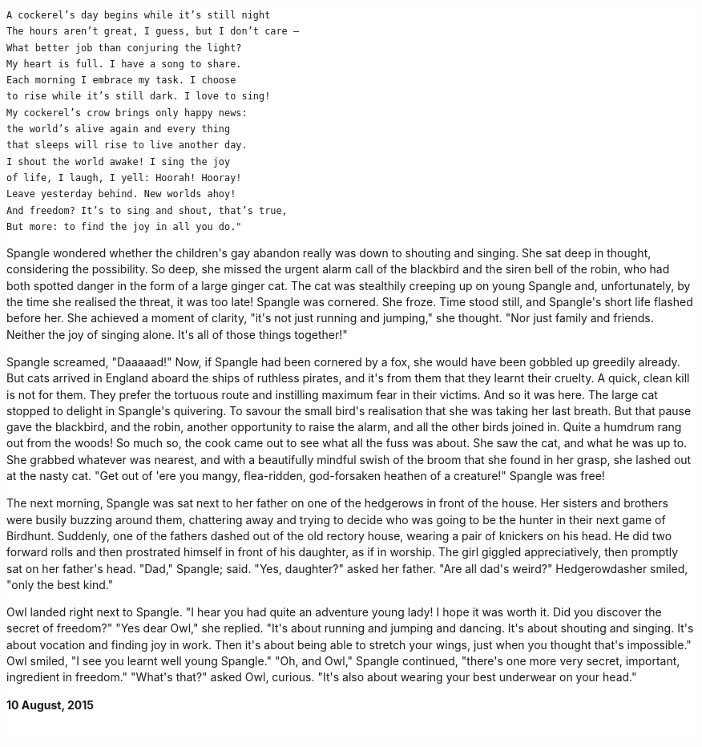 ```
A cockerel’s day begins while it’s still night
The hours aren’t great, I guess, but I don’t care –
What better job than conjuring the light?
My heart is full. I have a song to share.
Each morning I embrace my task. I choose
to rise while it’s still dark. I love to sing!
My cockerel’s crow brings only happy news:
the world’s alive again and every thing
that sleeps will rise to live another day.
I shout the world awake! I sing the joy
of life, I laugh, I yell: Hoorah! Hooray!
Leave yesterday behind. New worlds ahoy!
And freedom? It’s to sing and shout, that’s true,
But more: to find the joy in all you do."
```

Spangle wondered whether the children's gay abandon really was down to shouting and singing. She sat deep in thought, considering the possibility. So deep, she missed the urgent alarm call of the blackbird and the siren bell of the robin, who had both spotted danger in the form of a large ginger cat. The cat was stealthily creeping up on young Spangle and, unfortunately, by the time she realised the threat, it was too late! Spangle was cornered. She froze. Time stood still, and Spangle's short life flashed before her. She achieved a moment of clarity, "it's not just running and jumping," she thought. "Nor just family and friends. Neither the joy of singing alone. It's all of those things together!"

Spangle screamed, "Daaaaad!" Now, if Spangle had been cornered by a fox, she would have been gobbled up greedily already. But cats arrived in England aboard the ships of ruthless pirates, and it's from them that they learnt their cruelty. A quick, clean kill is not for them. They prefer the tortuous route and instilling maximum fear in their victims. And so it was here. The large cat stopped to delight in Spangle's quivering. To savour the small bird's realisation that she was taking her last breath. But that pause gave the blackbird, and the robin, another opportunity to raise the alarm, and all the other birds joined in. Quite a humdrum rang out from the woods! So much so, the cook came out to see what all the fuss was about. She saw the cat, and what he was up to. She grabbed whatever was nearest, and with a beautifully mindful swish of the broom that she found in her grasp, she lashed out at the nasty cat. "Get out of 'ere you mangy, flea-ridden, god-forsaken heathen of a creature!" Spangle was free!

The next morning, Spangle was sat next to her father on one of the hedgerows in front of the house. Her sisters and brothers were busily buzzing around them, chattering away and trying to decide who was going to be the hunter in their next game of Birdhunt. Suddenly, one of the fathers dashed out of the old rectory house, wearing a pair of knickers on his head. He did two forward rolls and then prostrated himself in front of his daughter, as if in worship. The girl giggled appreciatively, then promptly sat on her father's head. "Dad," Spangle; said. "Yes, daughter?" asked her father. "Are all dad's weird?" Hedgerowdasher smiled, "only the best kind."

Owl landed right next to Spangle. "I hear you had quite an adventure young lady! I hope it was worth it. Did you discover the secret of freedom?" "Yes dear Owl," she replied. "It's about running and jumping and dancing. It's about shouting and singing. It's about vocation and finding joy in work. Then it's about being able to stretch your wings, just when you thought that's impossible." Owl smiled, "I see you learnt well young Spangle." "Oh, and Owl," Spangle continued, "there's one more very secret, important, ingredient in freedom." "What's that?" asked Owl, curious. "It's also about wearing your best underwear on your head."

**10 August, 2015**

&nbsp;
